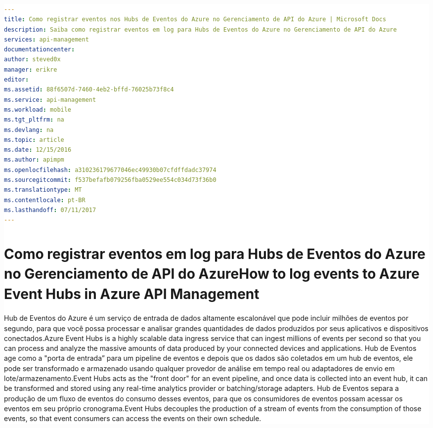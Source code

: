 ```yaml
---
title: Como registrar eventos nos Hubs de Eventos do Azure no Gerenciamento de API do Azure | Microsoft Docs
description: Saiba como registrar eventos em log para Hubs de Eventos do Azure no Gerenciamento de API do Azure
services: api-management
documentationcenter: 
author: steved0x
manager: erikre
editor: 
ms.assetid: 88f6507d-7460-4eb2-bffd-76025b73f8c4
ms.service: api-management
ms.workload: mobile
ms.tgt_pltfrm: na
ms.devlang: na
ms.topic: article
ms.date: 12/15/2016
ms.author: apimpm
ms.openlocfilehash: a310236179677046ec49930b07cfdffdadc37974
ms.sourcegitcommit: f537befafb079256fba0529ee554c034d73f36b0
ms.translationtype: MT
ms.contentlocale: pt-BR
ms.lasthandoff: 07/11/2017
---
```

# <a name="how-to-log-events-to-azure-event-hubs-in-azure-api-management"></a><span data-ttu-id="3a164-103">Como registrar eventos em log para Hubs de Eventos do Azure no Gerenciamento de API do Azure</span><span class="sxs-lookup"><span data-stu-id="3a164-103">How to log events to Azure Event Hubs in Azure API Management</span></span>
<span data-ttu-id="3a164-104">Hub de Eventos do Azure é um serviço de entrada de dados altamente escalonável que pode incluir milhões de eventos por segundo, para que você possa processar e analisar grandes quantidades de dados produzidos por seus aplicativos e dispositivos conectados.</span><span class="sxs-lookup"><span data-stu-id="3a164-104">Azure Event Hubs is a highly scalable data ingress service that can ingest millions of events per second so that you can process and analyze the massive amounts of data produced by your connected devices and applications.</span></span> <span data-ttu-id="3a164-105">Hub de Eventos age como a "porta de entrada” para um pipeline de eventos e depois que os dados são coletados em um hub de eventos, ele pode ser transformado e armazenado usando qualquer provedor de análise em tempo real ou adaptadores de envio em lote/armazenamento.</span><span class="sxs-lookup"><span data-stu-id="3a164-105">Event Hubs acts as the "front door" for an event pipeline, and once data is collected into an event hub, it can be transformed and stored using any real-time analytics provider or batching/storage adapters.</span></span> <span data-ttu-id="3a164-106">Hub de Eventos separa a produção de um fluxo de eventos do consumo desses eventos, para que os consumidores de eventos possam acessar os eventos em seu próprio cronograma.</span><span class="sxs-lookup"><span data-stu-id="3a164-106">Event Hubs decouples the production of a stream of events from the consumption of those events, so that event consumers can access the events on their own schedule.</span></span>
